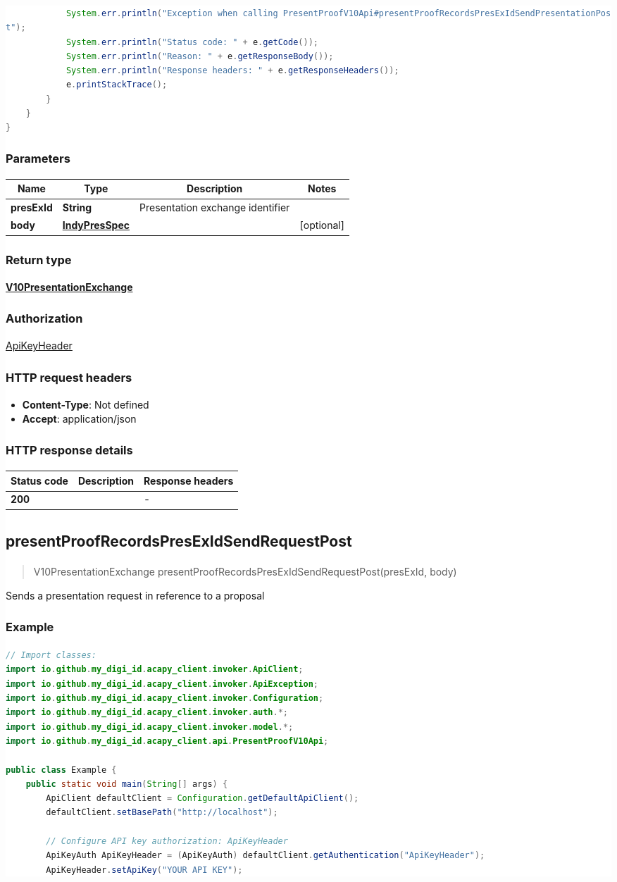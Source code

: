 ```java
            System.err.println("Exception when calling PresentProofV10Api#presentProofRecordsPresExIdSendPresentationPost");
            System.err.println("Status code: " + e.getCode());
            System.err.println("Reason: " + e.getResponseBody());
            System.err.println("Response headers: " + e.getResponseHeaders());
            e.printStackTrace();
        }
    }
}
```

### Parameters


Name | Type | Description  | Notes
------------- | ------------- | ------------- | -------------
 **presExId** | **String**| Presentation exchange identifier |
 **body** | [**IndyPresSpec**](IndyPresSpec.md)|  | [optional]

### Return type

[**V10PresentationExchange**](V10PresentationExchange.md)

### Authorization

[ApiKeyHeader](../README.md#ApiKeyHeader)

### HTTP request headers

- **Content-Type**: Not defined
- **Accept**: application/json

### HTTP response details
| Status code | Description | Response headers |
|-------------|-------------|------------------|
| **200** |  |  -  |


## presentProofRecordsPresExIdSendRequestPost

> V10PresentationExchange presentProofRecordsPresExIdSendRequestPost(presExId, body)

Sends a presentation request in reference to a proposal

### Example

```java
// Import classes:
import io.github.my_digi_id.acapy_client.invoker.ApiClient;
import io.github.my_digi_id.acapy_client.invoker.ApiException;
import io.github.my_digi_id.acapy_client.invoker.Configuration;
import io.github.my_digi_id.acapy_client.invoker.auth.*;
import io.github.my_digi_id.acapy_client.invoker.model.*;
import io.github.my_digi_id.acapy_client.api.PresentProofV10Api;

public class Example {
    public static void main(String[] args) {
        ApiClient defaultClient = Configuration.getDefaultApiClient();
        defaultClient.setBasePath("http://localhost");
        
        // Configure API key authorization: ApiKeyHeader
        ApiKeyAuth ApiKeyHeader = (ApiKeyAuth) defaultClient.getAuthentication("ApiKeyHeader");
        ApiKeyHeader.setApiKey("YOUR API KEY");
```